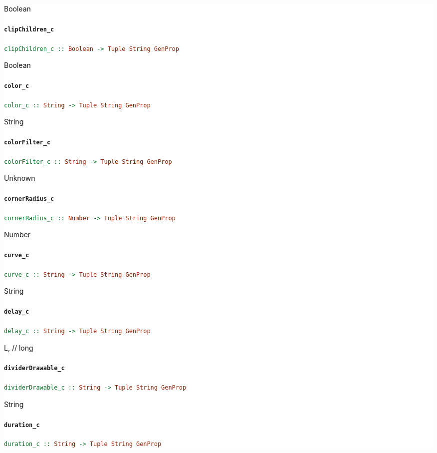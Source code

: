 Boolean

#### `clipChildren_c`

``` purescript
clipChildren_c :: Boolean -> Tuple String GenProp
```

Boolean

#### `color_c`

``` purescript
color_c :: String -> Tuple String GenProp
```

String

#### `colorFilter_c`

``` purescript
colorFilter_c :: String -> Tuple String GenProp
```

Unknown

#### `cornerRadius_c`

``` purescript
cornerRadius_c :: Number -> Tuple String GenProp
```

Number

#### `curve_c`

``` purescript
curve_c :: String -> Tuple String GenProp
```

String

#### `delay_c`

``` purescript
delay_c :: String -> Tuple String GenProp
```

L, // long

#### `dividerDrawable_c`

``` purescript
dividerDrawable_c :: String -> Tuple String GenProp
```

String

#### `duration_c`

``` purescript
duration_c :: String -> Tuple String GenProp
```
